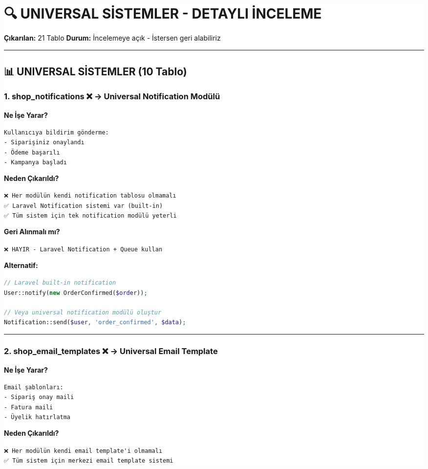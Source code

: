 # 🔍 UNIVERSAL SİSTEMLER - DETAYLI İNCELEME

**Çıkarılan:** 21 Tablo
**Durum:** İncelemeye açık - İstersen geri alabiliriz

---

## 📊 UNIVERSAL SİSTEMLER (10 Tablo)

### 1. shop_notifications ❌ → Universal Notification Modülü

**Ne İşe Yarar?**
```
Kullanıcıya bildirim gönderme:
- Siparişiniz onaylandı
- Ödeme başarılı
- Kampanya başladı
```

**Neden Çıkarıldı?**
```
❌ Her modülün kendi notification tablosu olmamalı
✅ Laravel Notification sistemi var (built-in)
✅ Tüm sistem için tek notification modülü yeterli
```

**Geri Alınmalı mı?**
```
❌ HAYIR - Laravel Notification + Queue kullan
```

**Alternatif:**
```php
// Laravel built-in notification
User::notify(new OrderConfirmed($order));

// Veya universal notification modülü oluştur
Notification::send($user, 'order_confirmed', $data);
```

---

### 2. shop_email_templates ❌ → Universal Email Template

**Ne İşe Yarar?**
```
Email şablonları:
- Sipariş onay maili
- Fatura maili
- Üyelik hatırlatma
```

**Neden Çıkarıldı?**
```
❌ Her modülün kendi email template'i olmamalı
✅ Tüm sistem için merkezi email template sistemi
```
